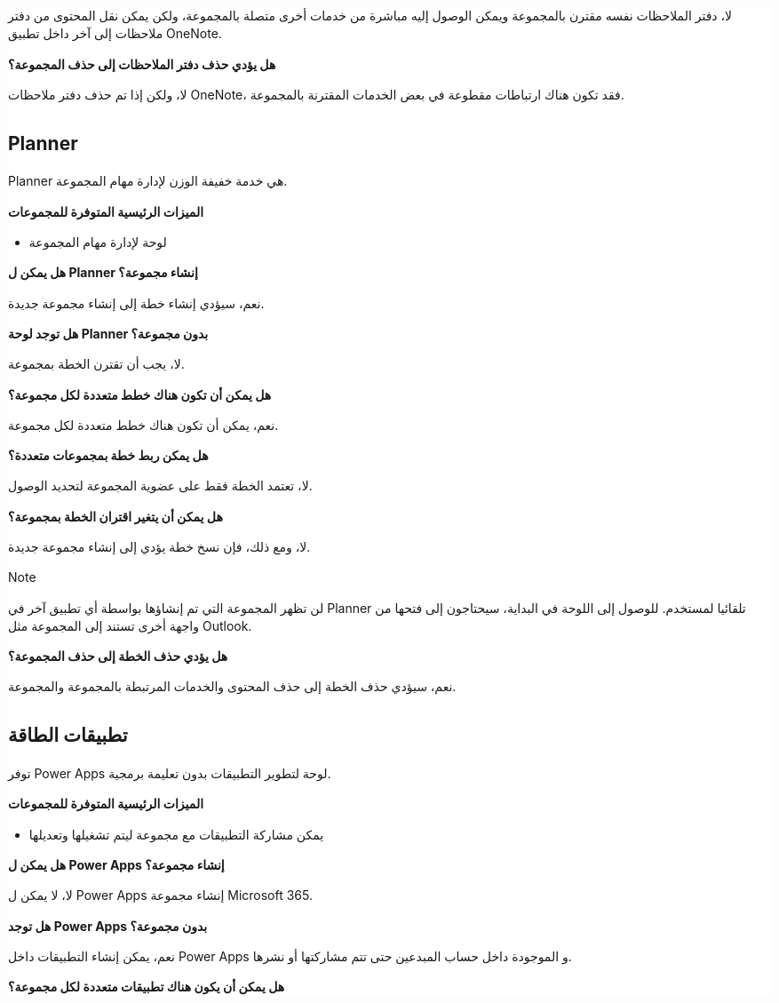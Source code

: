 لا، دفتر الملاحظات نفسه مقترن بالمجموعة ويمكن الوصول إليه مباشرة من خدمات أخرى متصلة بالمجموعة، ولكن يمكن نقل المحتوى من دفتر ملاحظات إلى آخر داخل تطبيق OneNote.

**هل يؤدي حذف دفتر الملاحظات إلى حذف المجموعة؟**

لا، ولكن إذا تم حذف دفتر ملاحظات OneNote، فقد تكون هناك ارتباطات مقطوعة في بعض الخدمات المقترنة بالمجموعة.

## <a name="planner"></a>Planner

Planner هي خدمة خفيفة الوزن لإدارة مهام المجموعة.

**الميزات الرئيسية المتوفرة للمجموعات**

- لوحة لإدارة مهام المجموعة

**هل يمكن ل Planner إنشاء مجموعة؟**

نعم، سيؤدي إنشاء خطة إلى إنشاء مجموعة جديدة.

**هل توجد لوحة Planner بدون مجموعة؟**

لا، يجب أن تقترن الخطة بمجموعة.

**هل يمكن أن تكون هناك خطط متعددة لكل مجموعة؟**

نعم، يمكن أن تكون هناك خطط متعددة لكل مجموعة.

**هل يمكن ربط خطة بمجموعات متعددة؟**

لا، تعتمد الخطة فقط على عضوية المجموعة لتحديد الوصول.

**هل يمكن أن يتغير اقتران الخطة بمجموعة؟**

لا، ومع ذلك، فإن نسخ خطة يؤدي إلى إنشاء مجموعة جديدة.

> [!NOTE]
> لن تظهر المجموعة التي تم إنشاؤها بواسطة أي تطبيق آخر في Planner تلقائيا لمستخدم. للوصول إلى اللوحة في البداية، سيحتاجون إلى فتحها من واجهة أخرى تستند إلى المجموعة مثل Outlook.

**هل يؤدي حذف الخطة إلى حذف المجموعة؟**

نعم، سيؤدي حذف الخطة إلى حذف المحتوى والخدمات المرتبطة بالمجموعة والمجموعة.

## <a name="power-apps"></a>تطبيقات الطاقة

توفر Power Apps لوحة لتطوير التطبيقات بدون تعليمة برمجية.

**الميزات الرئيسية المتوفرة للمجموعات**

- يمكن مشاركة التطبيقات مع مجموعة ليتم تشغيلها وتعديلها

**هل يمكن ل Power Apps إنشاء مجموعة؟**

لا، لا يمكن ل Power Apps إنشاء مجموعة Microsoft 365.

**هل توجد Power Apps بدون مجموعة؟**

نعم، يمكن إنشاء التطبيقات داخل Power Apps و الموجودة داخل حساب المبدعين حتى تتم مشاركتها أو نشرها.

**هل يمكن أن يكون هناك تطبيقات متعددة لكل مجموعة؟**
